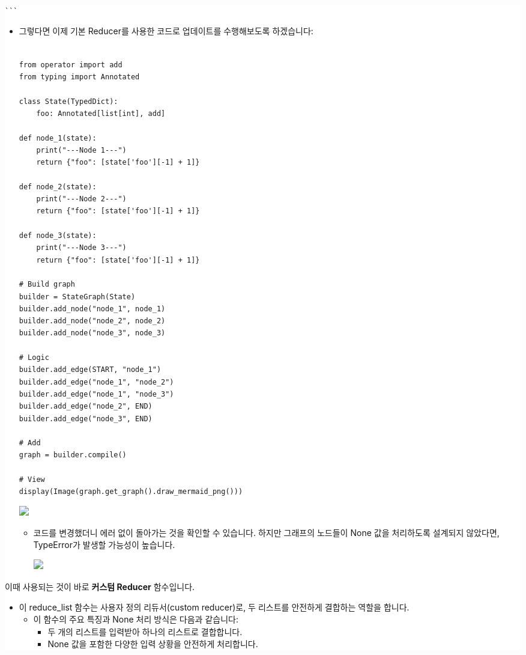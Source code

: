     ```
* 그렇다면 이제 기본 Reducer를 사용한 코드로 업데이트를 수행해보도록 하겠습니다:
  
  ```
  
  from operator import add
  from typing import Annotated
  
  class State(TypedDict):
      foo: Annotated[list[int], add]
  
  def node_1(state):
      print("---Node 1---")
      return {"foo": [state['foo'][-1] + 1]}
  
  def node_2(state):
      print("---Node 2---")
      return {"foo": [state['foo'][-1] + 1]}
  
  def node_3(state):
      print("---Node 3---")
      return {"foo": [state['foo'][-1] + 1]}
  
  # Build graph
  builder = StateGraph(State)
  builder.add_node("node_1", node_1)
  builder.add_node("node_2", node_2)
  builder.add_node("node_3", node_3)
  
  # Logic
  builder.add_edge(START, "node_1")
  builder.add_edge("node_1", "node_2")
  builder.add_edge("node_1", "node_3")
  builder.add_edge("node_2", END)
  builder.add_edge("node_3", END)
  
  # Add
  graph = builder.compile()
  
  # View
  display(Image(graph.get_graph().draw_mermaid_png()))
  ```
  
  ![](https://velog.velcdn.com/images/euisuk-chung/post/e15739b6-5fb5-4abe-98be-63f3ea156dd8/image.png)
  
  + 코드를 변경했더니 에러 없이 돌아가는 것을 확인할 수 있습니다. 하지만 그래프의 노드들이 None 값을 처리하도록 설계되지 않았다면, TypeError가 발생할 가능성이 높습니다.  
    
    ![](https://velog.velcdn.com/images/euisuk-chung/post/09305969-2da4-46f2-b62b-e27c68244121/image.png)

이때 사용되는 것이 바로 **커스텀 Reducer** 함수입니다.

* 이 reduce\_list 함수는 사용자 정의 리듀서(custom reducer)로, 두 리스트를 안전하게 결합하는 역할을 합니다.
  + 이 함수의 주요 특징과 None 처리 방식은 다음과 같습니다:
    - 두 개의 리스트를 입력받아 하나의 리스트로 결합합니다.
    - None 값을 포함한 다양한 입력 상황을 안전하게 처리합니다.

